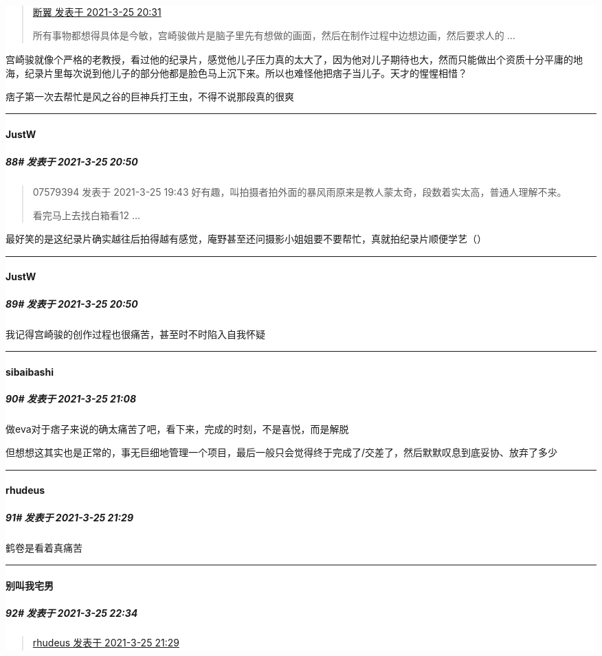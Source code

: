 
<blockquote><a href="httphttps://bbs.saraba1st.com/2b/forum.php?mod=redirect&amp;goto=findpost&amp;pid=50733239&amp;ptid=1994636" target="_blank">断翼 发表于 2021-3-25 20:31</a>

所有事物都想得具体是今敏，宫崎骏做片是脑子里先有想做的画面，然后在制作过程中边想边画，然后要求人的 ...</blockquote>
宫崎骏就像个严格的老教授，看过他的纪录片，感觉他儿子压力真的太大了，因为他对儿子期待也大，然而只能做出个资质十分平庸的地海，纪录片里每次说到他儿子的部分他都是脸色马上沉下来。所以也难怪他把痞子当儿子。天才的惺惺相惜？


痞子第一次去帮忙是风之谷的巨神兵打王虫，不得不说那段真的很爽


*****

####  JustW  
##### 88#       发表于 2021-3-25 20:50


<blockquote>07579394 发表于 2021-3-25 19:43
好有趣，叫拍摄者拍外面的暴风雨原来是教人蒙太奇，段数着实太高，普通人理解不来。

看完马上去找白箱看12 ...</blockquote>
最好笑的是这纪录片确实越往后拍得越有感觉，庵野甚至还问摄影小姐姐要不要帮忙，真就拍纪录片顺便学艺（）


*****

####  JustW  
##### 89#       发表于 2021-3-25 20:50


我记得宫崎骏的创作过程也很痛苦，甚至时不时陷入自我怀疑


*****

####  sibaibashi  
##### 90#       发表于 2021-3-25 21:08


做eva对于痞子来说的确太痛苦了吧，看下来，完成的时刻，不是喜悦，而是解脱

但想想这其实也是正常的，事无巨细地管理一个项目，最后一般只会觉得终于完成了/交差了，然后默默叹息到底妥协、放弃了多少


*****

####  rhudeus  
##### 91#       发表于 2021-3-25 21:29


鹤卷是看着真痛苦


*****

####  别叫我宅男  
##### 92#       发表于 2021-3-25 22:34


<blockquote><a href="httphttps://bbs.saraba1st.com/2b/forum.php?mod=redirect&amp;goto=findpost&amp;pid=50733714&amp;ptid=1994636" target="_blank">rhudeus 发表于 2021-3-25 21:29</a>
